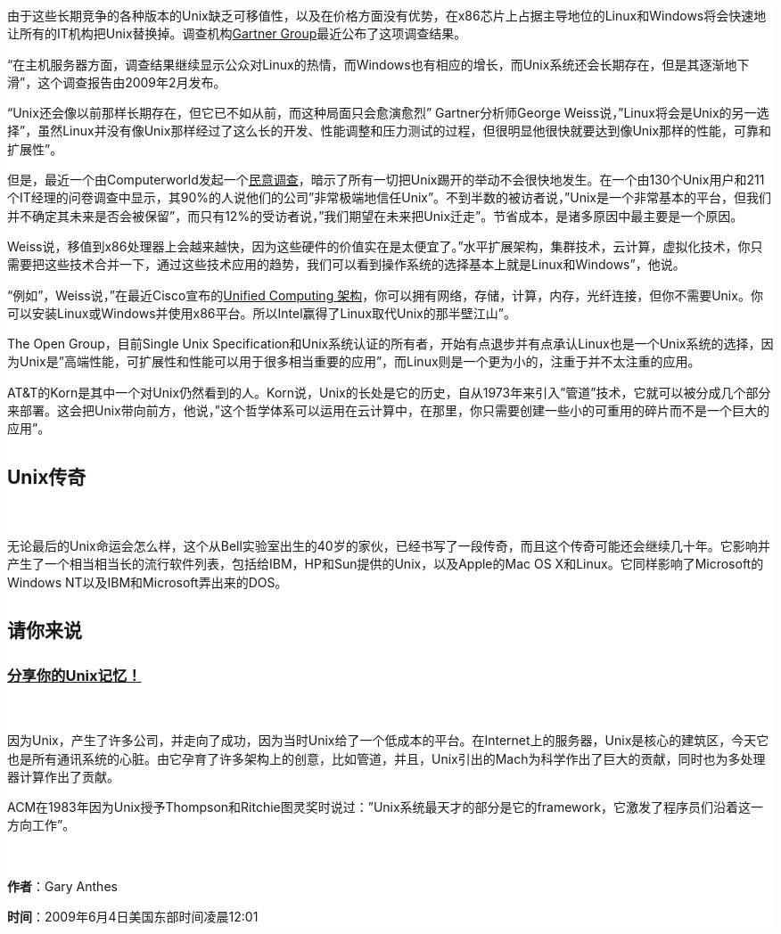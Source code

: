 
由于这些长期竞争的各种版本的Unix缺乏可移值性，以及在价格方面没有优势，在x86芯片上占据主导地位的Linux和Windows将会快速地让所有的IT机构把Unix替换掉。调查机构[Gartner Group](http://www.gartner.com/DisplayDocument?ref=g_search&id=878016)最近公布了这项调查结果。


“在主机服务器方面，调查结果继续显示公众对Linux的热情，而Windows也有相应的增长，而Unix系统还会长期存在，但是其逐渐地下滑”，这个调查报告由2009年2月发布。


“Unix还会像以前那样长期存在，但它已不如从前，而这种局面只会愈演愈烈” Gartner分析师George Weiss说，”Linux将会是Unix的另一选择”，虽然Linux并没有像Unix那样经过了这么长的开发、性能调整和压力测试的过程，但很明显他很快就要达到像Unix那样的性能，可靠和扩展性”。


但是，最近一个由Computerworld发起一个[民意调查](http://www.computerworld.com/action/article.do?command=viewArticleBasic&articleId=9133777)，暗示了所有一切把Unix踢开的举动不会很快地发生。在一个由130个Unix用户和211个IT经理的问卷调查中显示，其90%的人说他们的公司”非常极端地信任Unix”。不到半数的被访者说，”Unix是一个非常基本的平台，但我们并不确定其未来是否会被保留”，而只有12%的受访者说，”我们期望在未来把Unix迁走”。节省成本，是诸多原因中最主要是一个原因。


Weiss说，移值到x86处理器上会越来越快，因为这些硬件的价值实在是太便宜了。”水平扩展架构，集群技术，云计算，虚拟化技术，你只需要把这些技术合并一下，通过这些技术应用的趋势，我们可以看到操作系统的选择基本上就是Linux和Windows”，他说。


“例如”，Weiss说，”在最近Cisco宣布的[Unified Computing 架构](http://newsroom.cisco.com/dlls/2009/prod_031609.html)，你可以拥有网络，存储，计算，内存，光纤连接，但你不需要Unix。你可以安装Linux或Windows并使用x86平台。所以Intel赢得了Linux取代Unix的那半壁江山”。


The Open Group，目前Single Unix Specification和Unix系统认证的所有者，开始有点退步并有点承认Linux也是一个Unix系统的选择，因为Unix是”高端性能，可扩展性和性能可以用于很多相当重要的应用”，而Linux则是一个更为小的，注重于并不太注重的应用。


AT&T的Korn是其中一个对Unix仍然看到的人。Korn说，Unix的长处是它的历史，自从1973年来引入”管道”技术，它就可以被分成几个部分来部署。这会把Unix带向前方，他说，”这个哲学体系可以运用在云计算中，在那里，你只需要创建一些小的可重用的碎片而不是一个巨大的应用”。


## Unix传奇


 


无论最后的Unix命运会怎么样，这个从Bell实验室出生的40岁的家伙，已经书写了一段传奇，而且这个传奇可能还会继续几十年。它影响并产生了一个相当相当长的流行软件列表，包括给IBM，HP和Sun提供的Unix，以及Apple的Mac OS X和Linux。它同样影响了Microsoft的Windows NT以及IBM和Microsoft弄出来的DOS。


## 请你来说


### [分享你的Unix记忆！](http://www.computerworld.com/comments/node/9133570)


 


因为Unix，产生了许多公司，并走向了成功，因为当时Unix给了一个低成本的平台。在Internet上的服务器，Unix是核心的建筑区，今天它也是所有通讯系统的心脏。由它孕育了许多架构上的创意，比如管道，并且，Unix引出的Mach为科学作出了巨大的贡献，同时也为多处理器计算作出了贡献。


ACM在1983年因为Unix授予Thompson和Ritchie图灵奖时说过：”Unix系统最天才的部分是它的framework，它激发了程序员们沿着这一方向工作”。


 


**作者**：Gary Anthes  

**时间**：2009年6月4日美国东部时间凌晨12:01
